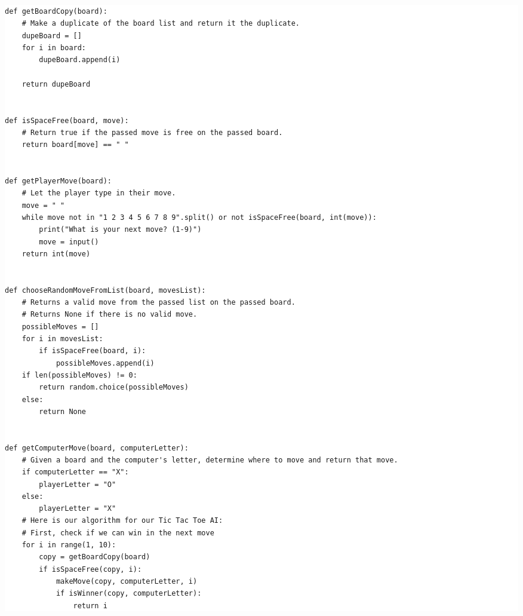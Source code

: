 
    def getBoardCopy(board):
        # Make a duplicate of the board list and return it the duplicate.
        dupeBoard = []
        for i in board:
            dupeBoard.append(i)

        return dupeBoard


    def isSpaceFree(board, move):
        # Return true if the passed move is free on the passed board.
        return board[move] == " "


    def getPlayerMove(board):
        # Let the player type in their move.
        move = " "
        while move not in "1 2 3 4 5 6 7 8 9".split() or not isSpaceFree(board, int(move)):
            print("What is your next move? (1-9)")
            move = input()
        return int(move)


    def chooseRandomMoveFromList(board, movesList):
        # Returns a valid move from the passed list on the passed board.
        # Returns None if there is no valid move.
        possibleMoves = []
        for i in movesList:
            if isSpaceFree(board, i):
                possibleMoves.append(i)
        if len(possibleMoves) != 0:
            return random.choice(possibleMoves)
        else:
            return None


    def getComputerMove(board, computerLetter):
        # Given a board and the computer's letter, determine where to move and return that move.
        if computerLetter == "X":
            playerLetter = "O"
        else:
            playerLetter = "X"
        # Here is our algorithm for our Tic Tac Toe AI:
        # First, check if we can win in the next move
        for i in range(1, 10):
            copy = getBoardCopy(board)
            if isSpaceFree(copy, i):
                makeMove(copy, computerLetter, i)
                if isWinner(copy, computerLetter):
                    return i
